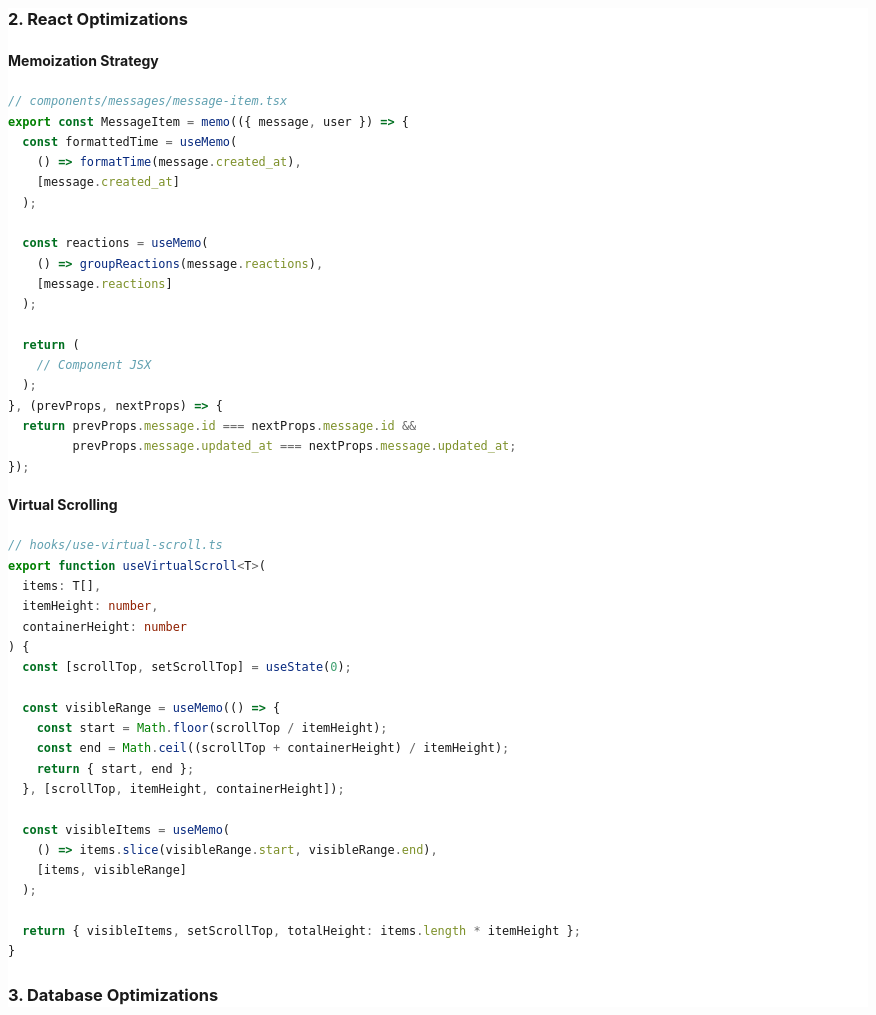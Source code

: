 ### 2. React Optimizations

#### Memoization Strategy
```typescript
// components/messages/message-item.tsx
export const MessageItem = memo(({ message, user }) => {
  const formattedTime = useMemo(
    () => formatTime(message.created_at),
    [message.created_at]
  );
  
  const reactions = useMemo(
    () => groupReactions(message.reactions),
    [message.reactions]
  );
  
  return (
    // Component JSX
  );
}, (prevProps, nextProps) => {
  return prevProps.message.id === nextProps.message.id &&
         prevProps.message.updated_at === nextProps.message.updated_at;
});
```

#### Virtual Scrolling
```typescript
// hooks/use-virtual-scroll.ts
export function useVirtualScroll<T>(
  items: T[],
  itemHeight: number,
  containerHeight: number
) {
  const [scrollTop, setScrollTop] = useState(0);
  
  const visibleRange = useMemo(() => {
    const start = Math.floor(scrollTop / itemHeight);
    const end = Math.ceil((scrollTop + containerHeight) / itemHeight);
    return { start, end };
  }, [scrollTop, itemHeight, containerHeight]);
  
  const visibleItems = useMemo(
    () => items.slice(visibleRange.start, visibleRange.end),
    [items, visibleRange]
  );
  
  return { visibleItems, setScrollTop, totalHeight: items.length * itemHeight };
}
```

### 3. Database Optimizations
